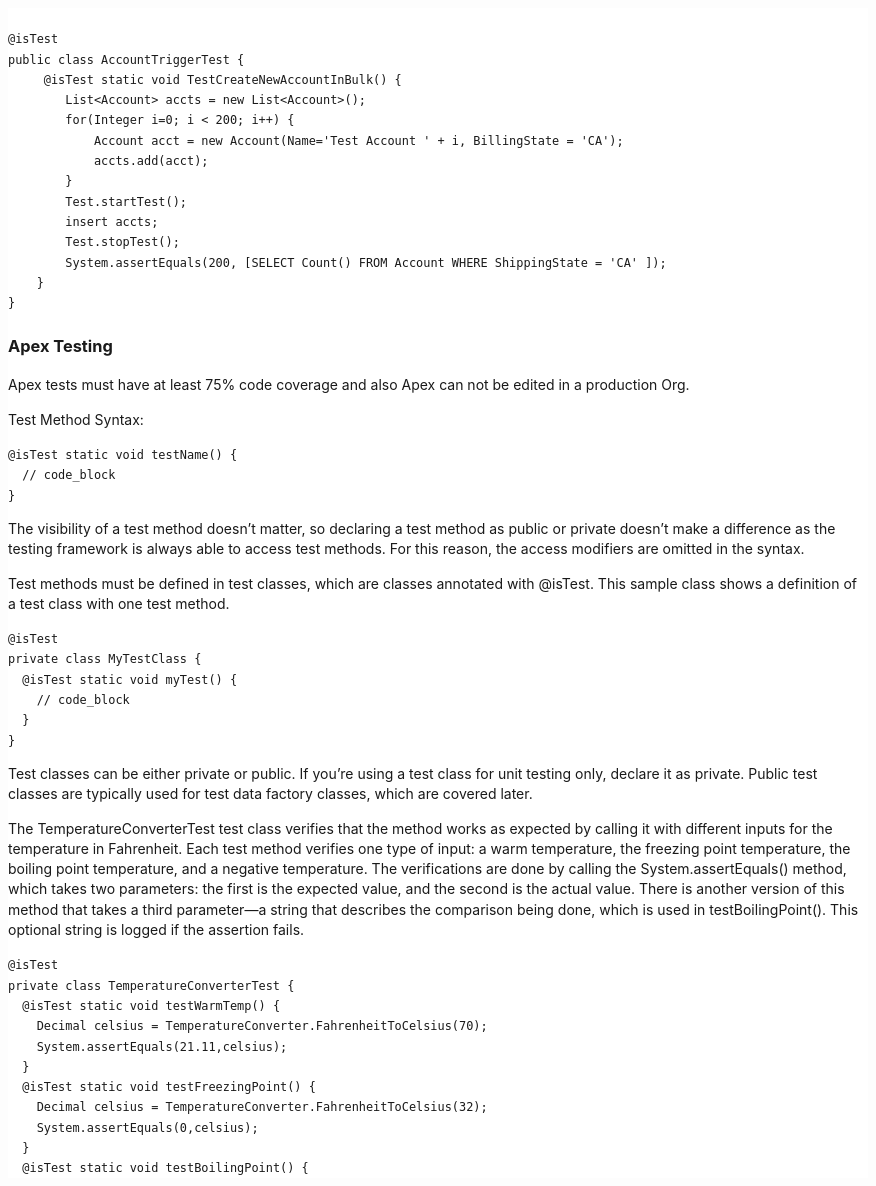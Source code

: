 ```Apex

@isTest
public class AccountTriggerTest {
	 @isTest static void TestCreateNewAccountInBulk() {
        List<Account> accts = new List<Account>();
        for(Integer i=0; i < 200; i++) {
            Account acct = new Account(Name='Test Account ' + i, BillingState = 'CA');
            accts.add(acct);
        }
        Test.startTest();
        insert accts;
        Test.stopTest();  
        System.assertEquals(200, [SELECT Count() FROM Account WHERE ShippingState = 'CA' ]);
    }
}
```

### Apex Testing

Apex tests must have at least 75% code coverage and also Apex can not be edited in a production Org.

Test Method Syntax:
```Apex
@isTest static void testName() {
  // code_block
}
```
The visibility of a test method doesn’t matter, so declaring a test method as public or private doesn’t make a difference as the testing framework is always able to access test methods. For this reason, the access modifiers are omitted in the syntax.

Test methods must be defined in test classes, which are classes annotated with @isTest. This sample class shows a definition of a test class with one test method.
```Apex
@isTest
private class MyTestClass {
  @isTest static void myTest() {
    // code_block
  }
}
```
Test classes can be either private or public. If you’re using a test class for unit testing only, declare it as private. Public test classes are typically used for test data factory classes, which are covered later.

The TemperatureConverterTest test class verifies that the method works as expected by calling it with different inputs for the temperature in Fahrenheit. Each test method verifies one type of input: a warm temperature, the freezing point temperature, the boiling point temperature, and a negative temperature. The verifications are done by calling the System.assertEquals() method, which takes two parameters: the first is the expected value, and the second is the actual value. There is another version of this method that takes a third parameter—a string that describes the comparison being done, which is used in testBoilingPoint(). This optional string is logged if the assertion fails.
```Apex
@isTest
private class TemperatureConverterTest {
  @isTest static void testWarmTemp() {
    Decimal celsius = TemperatureConverter.FahrenheitToCelsius(70);
    System.assertEquals(21.11,celsius);
  }
  @isTest static void testFreezingPoint() {
    Decimal celsius = TemperatureConverter.FahrenheitToCelsius(32);
    System.assertEquals(0,celsius);
  }
  @isTest static void testBoilingPoint() {
```